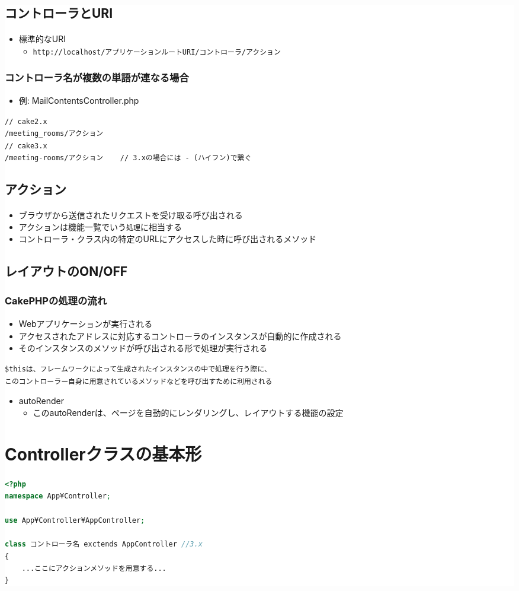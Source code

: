 ## コントローラとURI

* 標準的なURI
    * `http://localhost/アプリケーションルートURI/コントローラ/アクション`

### コントローラ名が複数の単語が連なる場合

* 例: MailContentsController.php

```text
// cake2.x
/meeting_rooms/アクション
// cake3.x
/meeting-rooms/アクション    // 3.xの場合には - (ハイフン)で繋ぐ
```

## アクション

* ブラウザから送信されたリクエストを受け取る呼び出される
* アクションは機能一覧でいう`処理`に相当する
* コントローラ・クラス内の特定のURLにアクセスした時に呼び出されるメソッド

## レイアウトのON/OFF

### CakePHPの処理の流れ

* Webアプリケーションが実行される
* アクセスされたアドレスに対応するコントローラのインスタンスが自動的に作成される    
* そのインスタンスのメソッドが呼び出される形で処理が実行される

```text
$thisは、フレームワークによって生成されたインスタンスの中で処理を行う際に、
このコントローラー自身に用意されているメソッドなどを呼び出すために利用される
```

* autoRender
    * このautoRenderは、ページを自動的にレンダリングし、レイアウトする機能の設定

# Controllerクラスの基本形

```php
<?php
namespace App¥Controller;

use App¥Controller¥AppController;

class コントローラ名 exctends AppController //3.x
{
    ...ここにアクションメソッドを用意する...
}
```
